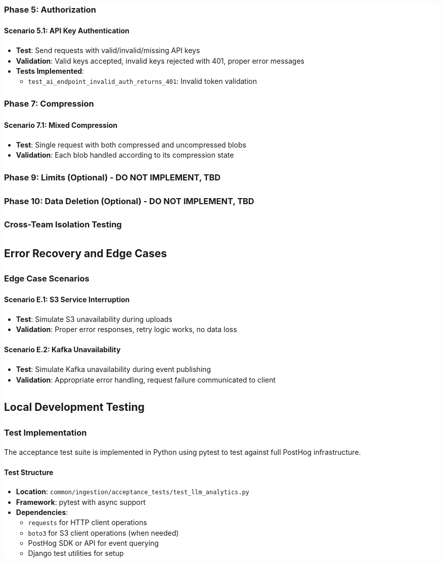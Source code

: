 ### Phase 5: Authorization

#### Scenario 5.1: API Key Authentication

- **Test**: Send requests with valid/invalid/missing API keys
- **Validation**: Valid keys accepted, invalid keys rejected with 401, proper error messages
- **Tests Implemented**:
  - `test_ai_endpoint_invalid_auth_returns_401`: Invalid token validation

### Phase 7: Compression

#### Scenario 7.1: Mixed Compression

- **Test**: Single request with both compressed and uncompressed blobs
- **Validation**: Each blob handled according to its compression state

### Phase 9: Limits (Optional) - DO NOT IMPLEMENT, TBD

### Phase 10: Data Deletion (Optional) - DO NOT IMPLEMENT, TBD

### Cross-Team Isolation Testing

## Error Recovery and Edge Cases

### Edge Case Scenarios

#### Scenario E.1: S3 Service Interruption

- **Test**: Simulate S3 unavailability during uploads
- **Validation**: Proper error responses, retry logic works, no data loss

#### Scenario E.2: Kafka Unavailability

- **Test**: Simulate Kafka unavailability during event publishing
- **Validation**: Appropriate error handling, request failure communicated to client

## Local Development Testing

### Test Implementation

The acceptance test suite is implemented in Python using pytest to test against full PostHog infrastructure.

#### Test Structure

- **Location**: `common/ingestion/acceptance_tests/test_llm_analytics.py`
- **Framework**: pytest with async support
- **Dependencies**:
  - `requests` for HTTP client operations
  - `boto3` for S3 client operations (when needed)
  - PostHog SDK or API for event querying
  - Django test utilities for setup
